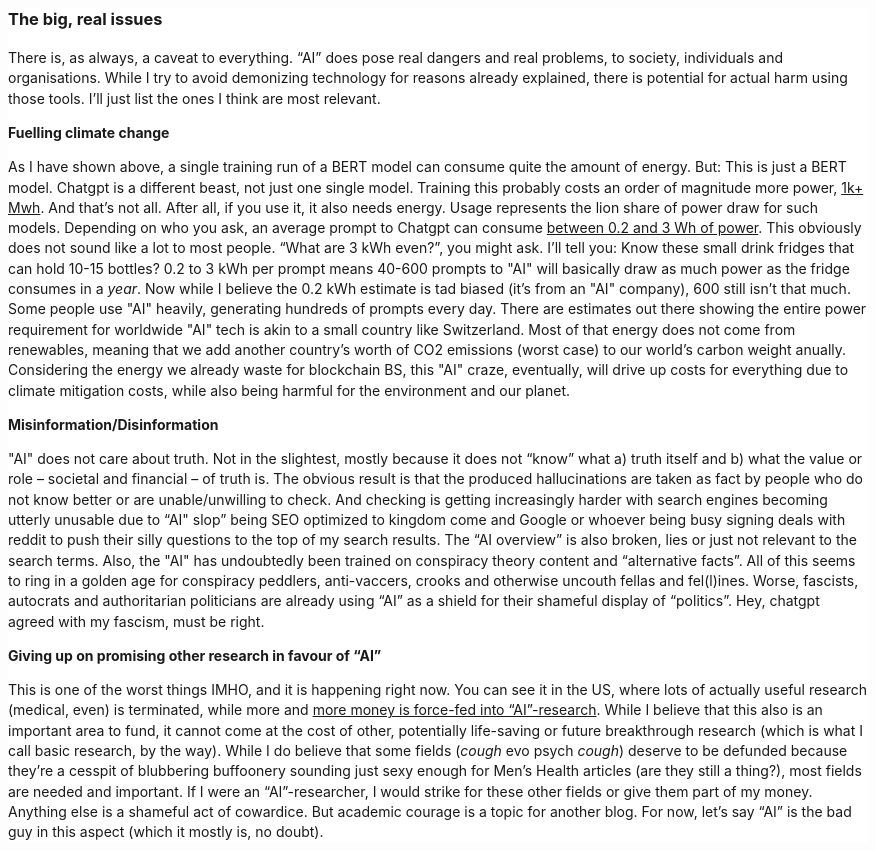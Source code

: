 
### The big, real issues

There is, as always, a caveat to everything. “AI” does pose real dangers and real problems, to society, individuals and organisations. While I try to avoid demonizing technology for reasons already explained, there is potential for actual harm using those tools. I’ll just list the ones I think are most relevant.

**Fuelling climate change**

As I have shown above, a single training run of a BERT model can consume quite the amount of energy. But: This is just a BERT model. Chatgpt is a different beast, not just one single model. Training this probably costs an order of magnitude more power, [1k+ Mwh](https://news.mit.edu/2025/explained-generative-ai-environmental-impact-0117). And that’s not all. After all, if you use it, it also needs energy. Usage represents the lion share of power draw for such models. Depending on who you ask, an average prompt to Chatgpt can consume [between 0.2 and 3 Wh of power](https://epoch.ai/gradient-updates/how-much-energy-does-chatgpt-use). This obviously does not sound like a lot to most people. “What are 3 kWh even?”, you might ask. I’ll tell you: Know these small drink fridges that can hold 10-15 bottles? 0.2 to 3 kWh per prompt means 40-600 prompts to "AI" will basically draw as much power as the fridge consumes in a _year_. Now while I believe the 0.2 kWh estimate is tad biased (it’s from an "AI" company), 600 still isn’t that much. Some people use "AI" heavily, generating hundreds of prompts every day. There are estimates out there showing the entire power requirement for worldwide "AI" tech is akin to a small country like Switzerland. Most of that energy does not come from renewables, meaning that we add another country’s worth of CO2 emissions (worst case) to our world’s carbon weight anually. Considering the energy we already waste for blockchain BS, this "AI" craze, eventually, will drive up costs for everything due to climate mitigation costs, while also being harmful for the environment and our planet.

**Misinformation/Disinformation**

"AI" does not care about truth. Not in the slightest, mostly because it does not “know” what a) truth itself and b) what the value or role – societal and financial – of truth is. The obvious result is that the produced hallucinations are taken as fact by people who do not know better or are unable/unwilling to check. And checking is getting increasingly harder with search engines becoming utterly unusable due to “AI" slop” being SEO optimized to kingdom come and Google or whoever being busy signing deals with reddit to push their silly questions to the top of my search results. The “AI overview” is also broken, lies or just not relevant to the search terms. Also, the "AI" has undoubtedly been trained on conspiracy theory content and “alternative facts”. All of this seems to ring in a golden age for conspiracy peddlers, anti-vaccers, crooks and otherwise uncouth fellas and fel(l)ines. Worse, fascists, autocrats and authoritarian politicians are already using “AI” as a shield for their shameful display of “politics”. Hey, chatgpt agreed with my fascism, must be right.

**Giving up on promising other research in favour of “AI”**

This is one of the worst things IMHO, and it is happening right now. You can see it in the US, where lots of actually useful research (medical, even) is terminated, while more and [more money is force-fed into “AI”-research](https://www.wired.com/story/trump-proposes-cut-research-spending-boost-ai/). While I believe that this also is an important area to fund, it cannot come at the cost of other, potentially life-saving or future breakthrough research (which is what I call basic research, by the way). While I do believe that some fields (*cough* evo psych *cough*) deserve to be defunded because they’re a cesspit of blubbering buffoonery sounding just sexy enough for Men’s Health articles (are they still a thing?), most fields are needed and important. If I were an “AI”-researcher, I would strike for these other fields or give them part of my money. Anything else is a shameful act of cowardice. But academic courage is a topic for another blog. For now, let’s say “AI” is the bad guy in this aspect (which it mostly is, no doubt).  
